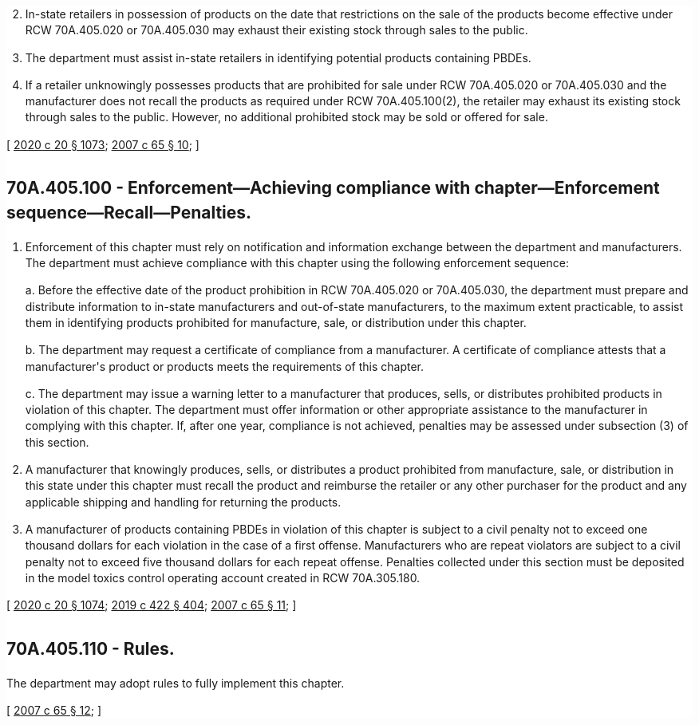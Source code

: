 2. In-state retailers in possession of products on the date that restrictions on the sale of the products become effective under RCW 70A.405.020 or 70A.405.030 may exhaust their existing stock through sales to the public.

3. The department must assist in-state retailers in identifying potential products containing PBDEs.

4. If a retailer unknowingly possesses products that are prohibited for sale under RCW 70A.405.020 or 70A.405.030 and the manufacturer does not recall the products as required under RCW 70A.405.100(2), the retailer may exhaust its existing stock through sales to the public. However, no additional prohibited stock may be sold or offered for sale.

\[ [2020 c 20 § 1073](http://lawfilesext.leg.wa.gov/biennium/2019-20/Pdf/Bills/Session%20Laws/House/2246-S.SL.pdf?cite=2020%20c%2020%20§%201073); [2007 c 65 § 10](http://lawfilesext.leg.wa.gov/biennium/2007-08/Pdf/Bills/Session%20Laws/House/1024-S.SL.pdf?cite=2007%20c%2065%20§%2010); \]

## 70A.405.100 - Enforcement—Achieving compliance with chapter—Enforcement sequence—Recall—Penalties.
1. Enforcement of this chapter must rely on notification and information exchange between the department and manufacturers. The department must achieve compliance with this chapter using the following enforcement sequence:

    a.  Before the effective date of the product prohibition in RCW 70A.405.020 or 70A.405.030, the department must prepare and distribute information to in-state manufacturers and out-of-state manufacturers, to the maximum extent practicable, to assist them in identifying products prohibited for manufacture, sale, or distribution under this chapter.

    b.  The department may request a certificate of compliance from a manufacturer. A certificate of compliance attests that a manufacturer's product or products meets the requirements of this chapter.

    c.  The department may issue a warning letter to a manufacturer that produces, sells, or distributes prohibited products in violation of this chapter. The department must offer information or other appropriate assistance to the manufacturer in complying with this chapter. If, after one year, compliance is not achieved, penalties may be assessed under subsection (3) of this section.

2. A manufacturer that knowingly produces, sells, or distributes a product prohibited from manufacture, sale, or distribution in this state under this chapter must recall the product and reimburse the retailer or any other purchaser for the product and any applicable shipping and handling for returning the products.

3. A manufacturer of products containing PBDEs in violation of this chapter is subject to a civil penalty not to exceed one thousand dollars for each violation in the case of a first offense. Manufacturers who are repeat violators are subject to a civil penalty not to exceed five thousand dollars for each repeat offense. Penalties collected under this section must be deposited in the model toxics control operating account created in RCW 70A.305.180.

\[ [2020 c 20 § 1074](http://lawfilesext.leg.wa.gov/biennium/2019-20/Pdf/Bills/Session%20Laws/House/2246-S.SL.pdf?cite=2020%20c%2020%20§%201074); [2019 c 422 § 404](http://lawfilesext.leg.wa.gov/biennium/2019-20/Pdf/Bills/Session%20Laws/Senate/5993-S.SL.pdf?cite=2019%20c%20422%20§%20404); [2007 c 65 § 11](http://lawfilesext.leg.wa.gov/biennium/2007-08/Pdf/Bills/Session%20Laws/House/1024-S.SL.pdf?cite=2007%20c%2065%20§%2011); \]

## 70A.405.110 - Rules.
The department may adopt rules to fully implement this chapter.

\[ [2007 c 65 § 12](http://lawfilesext.leg.wa.gov/biennium/2007-08/Pdf/Bills/Session%20Laws/House/1024-S.SL.pdf?cite=2007%20c%2065%20§%2012); \]

